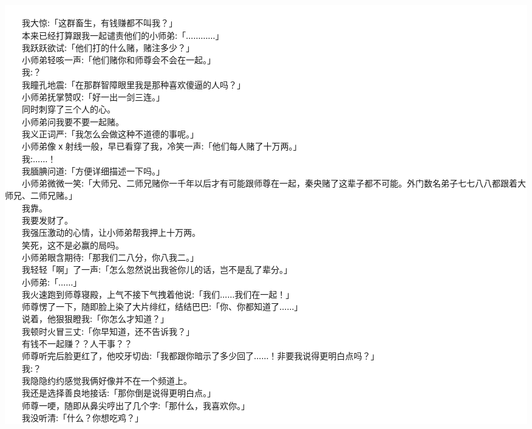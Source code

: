 <br>   
&emsp;&emsp;我大惊:「这群畜生，有钱赚都不叫我？」  
<br>   
&emsp;&emsp;本来已经打算跟我一起谴责他们的小师弟:「…………」  
<br>   
&emsp;&emsp;我跃跃欲试:「他们打的什么赌，赌注多少？」  
<br>   
&emsp;&emsp;小师弟轻咳一声:「他们赌你和师尊会不会在一起。」  
<br>   
&emsp;&emsp;我:？  
<br>   
&emsp;&emsp;我瞳孔地震:「在那群智障眼里我是那种喜欢傻逼的人吗？」  
<br>   
&emsp;&emsp;小师弟抚掌赞叹:「好一出一剑三连。」  
<br>   
&emsp;&emsp;同时刺穿了三个人的心。  
<br>   
&emsp;&emsp;小师弟问我要不要一起赌。  
<br>   
&emsp;&emsp;我义正词严:「我怎么会做这种不道德的事呢。」  
<br>   
&emsp;&emsp;小师弟像 x 射线一般，早已看穿了我，冷笑一声:「他们每人赌了十万两。」  
<br>   
&emsp;&emsp;我:……！  
<br>   
&emsp;&emsp;我腼腆问道:「方便详细描述一下吗。」  
<br>   
&emsp;&emsp;小师弟微微一笑:「大师兄、二师兄赌你一千年以后才有可能跟师尊在一起，秦央赌了这辈子都不可能。外门数名弟子七七八八都跟着大师兄、二师兄赌。」  
<br>   
&emsp;&emsp;我靠。  
<br>   
&emsp;&emsp;我要发财了。  
<br>   
&emsp;&emsp;我强压激动的心情，让小师弟帮我押上十万两。  
<br>   
&emsp;&emsp;笑死，这不是必赢的局吗。  
<br>   
&emsp;&emsp;小师弟眼含期待:「那我们二八分，你八我二。」  
<br>   
&emsp;&emsp;我轻轻「啊」了一声:「怎么忽然说出我爸你儿的话，岂不是乱了辈分。」  
<br>   
&emsp;&emsp;小师弟:「……」  
<br>   
&emsp;&emsp;我火速跑到师尊寝殿，上气不接下气拽着他说:「我们……我们在一起！」  
<br>   
&emsp;&emsp;师尊愣了一下，随即脸上染了大片绯红，结结巴巴:「你、你都知道了……」  
<br>   
&emsp;&emsp;说着，他狠狠瞪我:「你怎么才知道？」  
<br>   
&emsp;&emsp;我顿时火冒三丈:「你早知道，还不告诉我？」  
<br>   
&emsp;&emsp;有钱不一起赚？？人干事？？  
<br>   
&emsp;&emsp;师尊听完后脸更红了，他咬牙切齿:「我都跟你暗示了多少回了……！非要我说得更明白点吗？」  
<br>   
&emsp;&emsp;我:？  
<br>   
&emsp;&emsp;我隐隐约约感觉我俩好像并不在一个频道上。  
<br>   
&emsp;&emsp;我还是选择善良地接话:「那你倒是说得更明白点。」  
<br>   
&emsp;&emsp;师尊一哽，随即从鼻尖哼出了几个字:「那什么，我喜欢你。」  
<br>   
&emsp;&emsp;我没听清:「什么？你想吃鸡？」  